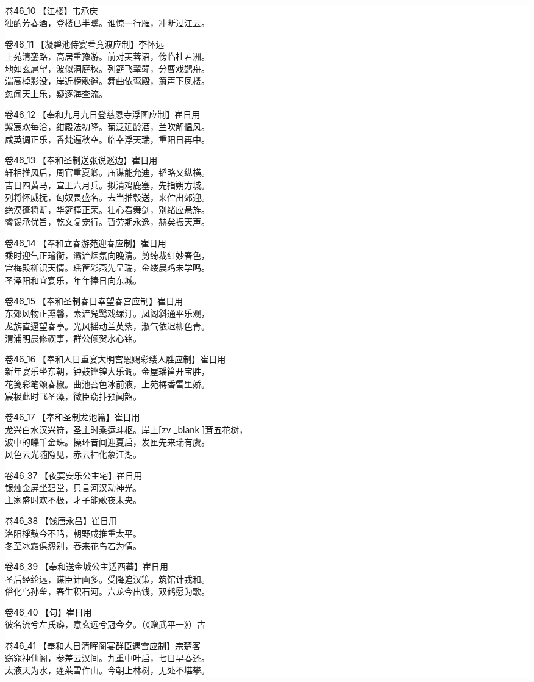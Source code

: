 卷46_10  【江楼】韦承庆  
独酌芳春酒，登楼已半曛。谁惊一行雁，冲断过江云。  
  
卷46_11  【凝碧池侍宴看竞渡应制】李怀远  
上苑清銮路，高居重豫游。前对芙蓉沼，傍临杜若洲。  
地如玄扈望，波似洞庭秋。列筵飞翠斝，分曹戏鹢舟。  
湍高棹影没，岸近榜歌遒。舞曲依鸾殿，箫声下凤楼。  
忽闻天上乐，疑逐海查流。  
  
卷46_12  【奉和九月九日登慈恩寺浮图应制】崔日用  
紫宸欢每洽，绀殿法初隆。菊泛延龄酒，兰吹解愠风。  
咸英调正乐，香梵遍秋空。临幸浮天瑞，重阳日再中。  
  
卷46_13  【奉和圣制送张说巡边】崔日用  
轩相推风后，周官重夏卿。庙谋能允迪，韬略又纵横。  
吉日四黄马，宣王六月兵。拟清鸡鹿塞，先指朔方城。  
列将怀威抚，匈奴畏盛名。去当推毂送，来伫出郊迎。  
绝漠蓬将断，华筵槿正荣。壮心看舞剑，别绪应悬旌。  
睿锡承优旨，乾文复宠行。暂劳期永逸，赫矣振天声。  
  
卷46_14  【奉和立春游苑迎春应制】崔日用  
乘时迎气正璿衡，灞浐烟氛向晚清。剪绮裁红妙春色，  
宫梅殿柳识天情。瑶筐彩燕先呈瑞，金缕晨鸡未学鸣。  
圣泽阳和宜宴乐，年年捧日向东城。  
  
卷46_15  【奉和圣制春日幸望春宫应制】崔日用  
东郊风物正熏馨，素浐凫鹥戏绿汀。凤阁斜通平乐观，  
龙旂直逼望春亭。光风摇动兰英紫，淑气依迟柳色青。  
渭浦明晨修禊事，群公倾贺水心铭。  
  
卷46_16  【奉和人日重宴大明宫恩赐彩缕人胜应制】崔日用  
新年宴乐坐东朝，钟鼓铿锽大乐调。金屋瑶筐开宝胜，  
花笺彩笔颂春椒。曲池苔色冰前液，上苑梅香雪里娇。  
宸极此时飞圣藻，微臣窃抃预闻韶。  
  
卷46_17  【奉和圣制龙池篇】崔日用  
龙兴白水汉兴符，圣主时乘运斗枢。岸上[zv _blank ]茸五花树，  
波中的皪千金珠。操环昔闻迎夏启，发匣先来瑞有虞。  
风色云光随隐见，赤云神化象江湖。  
  
卷46_37  【夜宴安乐公主宅】崔日用  
银烛金屏坐碧堂，只言河汉动神光。  
主家盛时欢不极，才子能歌夜未央。  
  
卷46_38  【饯唐永昌】崔日用  
洛阳桴鼓今不鸣，朝野咸推重太平。  
冬至冰霜俱怨别，春来花鸟若为情。  
  
卷46_39  【奉和送金城公主适西蕃】崔日用  
圣后经纶远，谋臣计画多。受降追汉策，筑馆计戎和。  
俗化乌孙垒，春生积石河。六龙今出饯，双鹤愿为歌。  
  
卷46_40  【句】崔日用  
彼名流兮左氏癖，意玄远兮冠今夕。（《赠武平一》）古  
  
卷46_41  【奉和人日清晖阁宴群臣遇雪应制】宗楚客  
窈窕神仙阁，参差云汉间。九重中叶启，七日早春还。  
太液天为水，蓬莱雪作山。今朝上林树，无处不堪攀。  
  